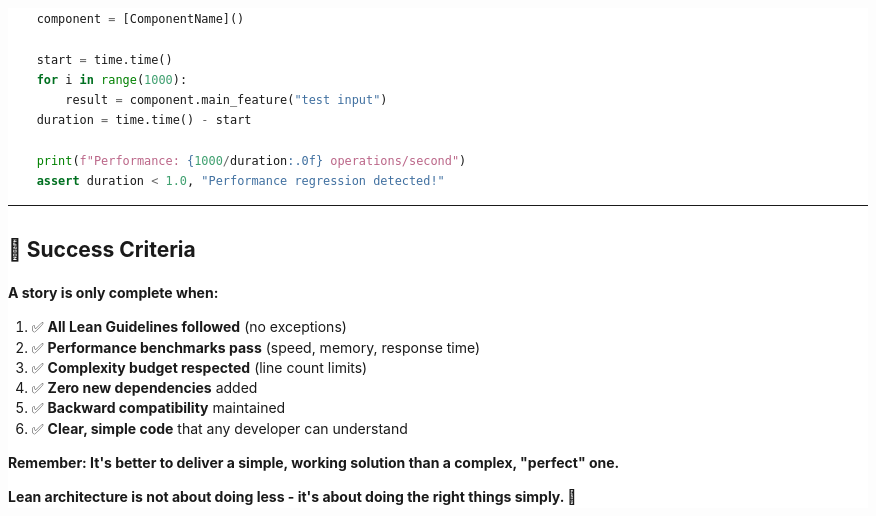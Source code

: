 ```python
    component = [ComponentName]()
    
    start = time.time()
    for i in range(1000):
        result = component.main_feature("test input")
    duration = time.time() - start
    
    print(f"Performance: {1000/duration:.0f} operations/second")
    assert duration < 1.0, "Performance regression detected!"
```

---

## 🎯 **Success Criteria**

**A story is only complete when:**

1. ✅ **All Lean Guidelines followed** (no exceptions)
2. ✅ **Performance benchmarks pass** (speed, memory, response time)  
3. ✅ **Complexity budget respected** (line count limits)
4. ✅ **Zero new dependencies** added
5. ✅ **Backward compatibility** maintained
6. ✅ **Clear, simple code** that any developer can understand

**Remember: It's better to deliver a simple, working solution than a complex, "perfect" one.** 

**Lean architecture is not about doing less - it's about doing the right things simply. 🎯**